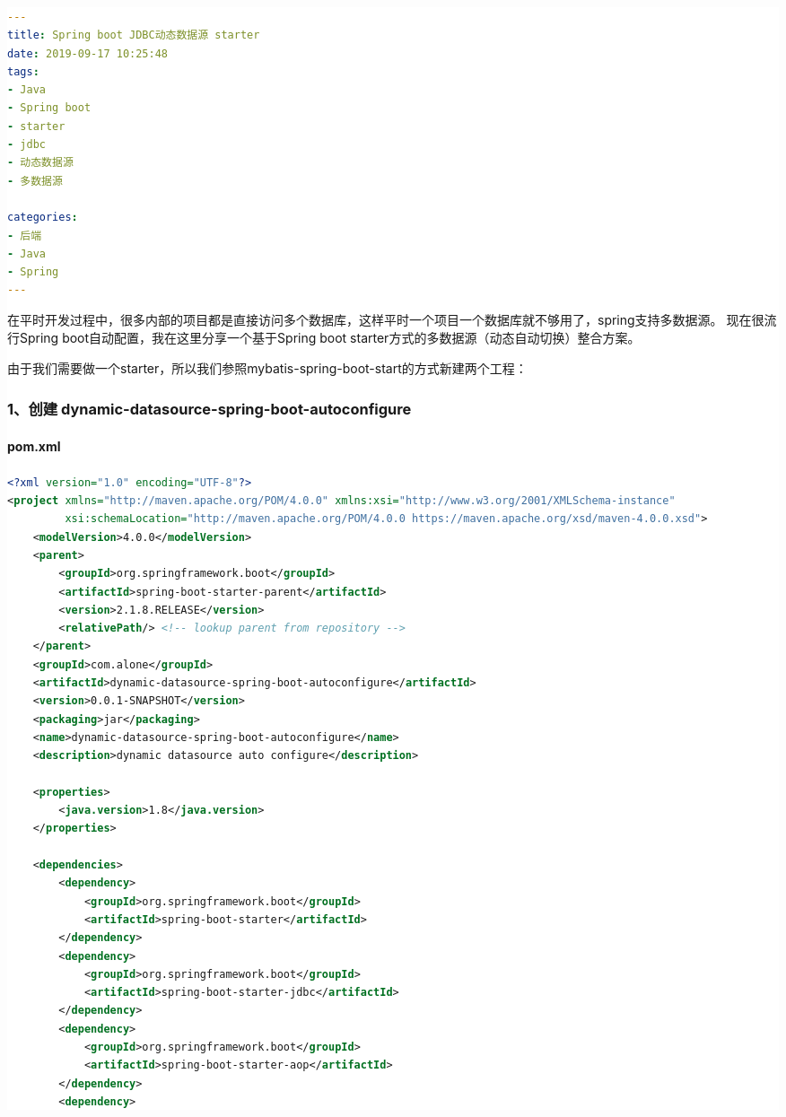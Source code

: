 ```yaml
---
title: Spring boot JDBC动态数据源 starter
date: 2019-09-17 10:25:48
tags:
- Java
- Spring boot
- starter
- jdbc
- 动态数据源
- 多数据源

categories:
- 后端
- Java
- Spring
---
```


在平时开发过程中，很多内部的项目都是直接访问多个数据库，这样平时一个项目一个数据库就不够用了，spring支持多数据源。
现在很流行Spring boot自动配置，我在这里分享一个基于Spring boot starter方式的多数据源（动态自动切换）整合方案。

由于我们需要做一个starter，所以我们参照mybatis-spring-boot-start的方式新建两个工程：
   
### 1、创建 dynamic-datasource-spring-boot-autoconfigure
#### pom.xml
```xml
<?xml version="1.0" encoding="UTF-8"?>
<project xmlns="http://maven.apache.org/POM/4.0.0" xmlns:xsi="http://www.w3.org/2001/XMLSchema-instance"
         xsi:schemaLocation="http://maven.apache.org/POM/4.0.0 https://maven.apache.org/xsd/maven-4.0.0.xsd">
    <modelVersion>4.0.0</modelVersion>
    <parent>
        <groupId>org.springframework.boot</groupId>
        <artifactId>spring-boot-starter-parent</artifactId>
        <version>2.1.8.RELEASE</version>
        <relativePath/> <!-- lookup parent from repository -->
    </parent>
    <groupId>com.alone</groupId>
    <artifactId>dynamic-datasource-spring-boot-autoconfigure</artifactId>
    <version>0.0.1-SNAPSHOT</version>
    <packaging>jar</packaging>
    <name>dynamic-datasource-spring-boot-autoconfigure</name>
    <description>dynamic datasource auto configure</description>

    <properties>
        <java.version>1.8</java.version>
    </properties>

    <dependencies>
        <dependency>
            <groupId>org.springframework.boot</groupId>
            <artifactId>spring-boot-starter</artifactId>
        </dependency>
        <dependency>
            <groupId>org.springframework.boot</groupId>
            <artifactId>spring-boot-starter-jdbc</artifactId>
        </dependency>
        <dependency>
            <groupId>org.springframework.boot</groupId>
            <artifactId>spring-boot-starter-aop</artifactId>
        </dependency>
        <dependency>
```